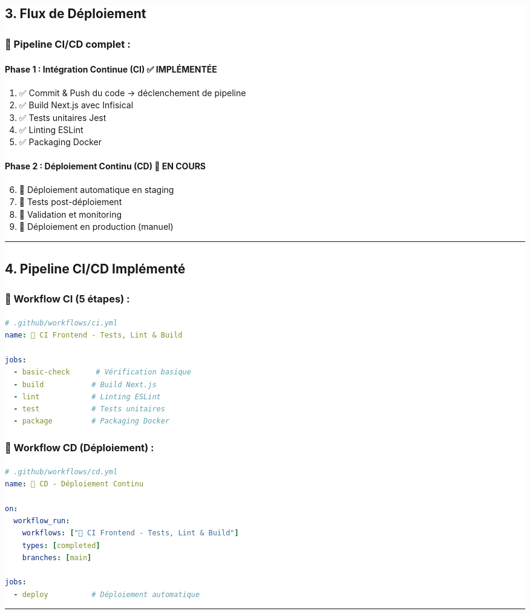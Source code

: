 
## 3. Flux de Déploiement

### **🔄 Pipeline CI/CD complet :**

#### **Phase 1 : Intégration Continue (CI)** ✅ IMPLÉMENTÉE
1. ✅ Commit & Push du code → déclenchement de pipeline
2. ✅ Build Next.js avec Infisical
3. ✅ Tests unitaires Jest
4. ✅ Linting ESLint
5. ✅ Packaging Docker

#### **Phase 2 : Déploiement Continu (CD)** 🚀 EN COURS
6. 🚀 Déploiement automatique en staging
7. 🚀 Tests post-déploiement
8. 🚀 Validation et monitoring
9. 🚀 Déploiement en production (manuel)

---

## 4. Pipeline CI/CD Implémenté

### **🚀 Workflow CI (5 étapes) :**

```yaml
# .github/workflows/ci.yml
name: 🚀 CI Frontend - Tests, Lint & Build

jobs:
  - basic-check      # Vérification basique
  - build           # Build Next.js
  - lint            # Linting ESLint
  - test            # Tests unitaires
  - package         # Packaging Docker
```

### **🚀 Workflow CD (Déploiement) :**

```yaml
# .github/workflows/cd.yml
name: 🚀 CD - Déploiement Continu

on:
  workflow_run:
    workflows: ["🚀 CI Frontend - Tests, Lint & Build"]
    types: [completed]
    branches: [main]

jobs:
  - deploy          # Déploiement automatique
```

---